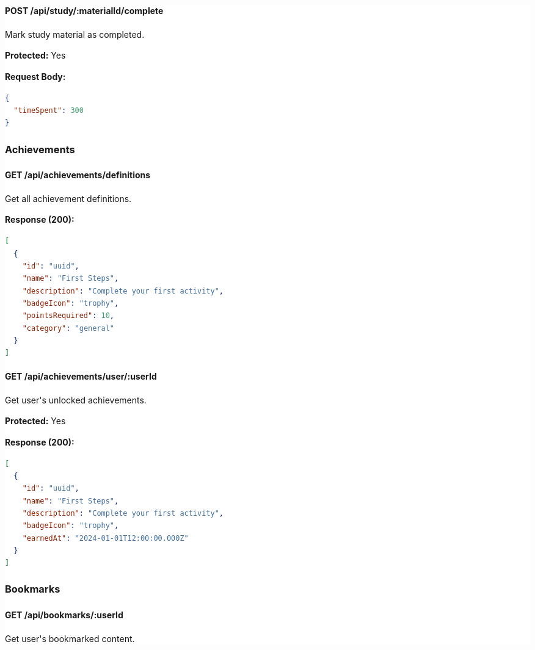#### POST /api/study/:materialId/complete
Mark study material as completed.

**Protected:** Yes

**Request Body:**
```json
{
  "timeSpent": 300
}
```

### Achievements

#### GET /api/achievements/definitions
Get all achievement definitions.

**Response (200):**
```json
[
  {
    "id": "uuid",
    "name": "First Steps",
    "description": "Complete your first activity",
    "badgeIcon": "trophy",
    "pointsRequired": 10,
    "category": "general"
  }
]
```

#### GET /api/achievements/user/:userId
Get user's unlocked achievements.

**Protected:** Yes

**Response (200):**
```json
[
  {
    "id": "uuid",
    "name": "First Steps",
    "description": "Complete your first activity",
    "badgeIcon": "trophy",
    "earnedAt": "2024-01-01T12:00:00.000Z"
  }
]
```

### Bookmarks

#### GET /api/bookmarks/:userId
Get user's bookmarked content.
